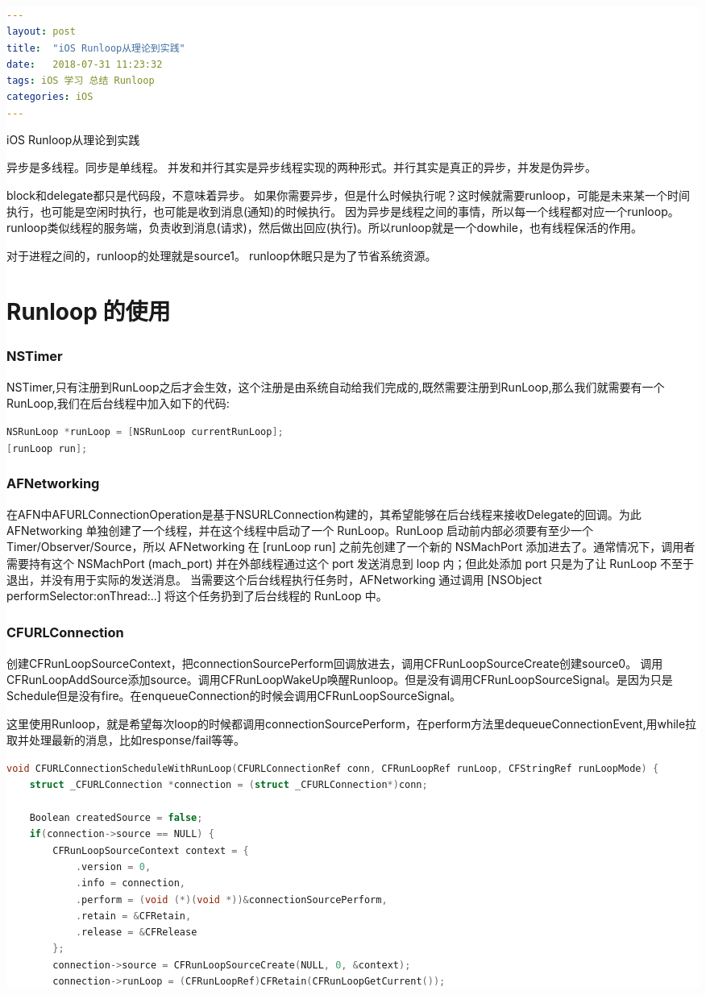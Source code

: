 ```yaml
---
layout: post
title:  "iOS Runloop从理论到实践"
date:   2018-07-31 11:23:32
tags: iOS 学习 总结 Runloop
categories: iOS
---
```

iOS Runloop从理论到实践

异步是多线程。同步是单线程。
并发和并行其实是异步线程实现的两种形式。并行其实是真正的异步，并发是伪异步。

block和delegate都只是代码段，不意味着异步。
如果你需要异步，但是什么时候执行呢？这时候就需要runloop，可能是未来某一个时间执行，也可能是空闲时执行，也可能是收到消息(通知)的时候执行。
因为异步是线程之间的事情，所以每一个线程都对应一个runloop。runloop类似线程的服务端，负责收到消息(请求)，然后做出回应(执行)。所以runloop就是一个dowhile，也有线程保活的作用。

对于进程之间的，runloop的处理就是source1。
runloop休眠只是为了节省系统资源。

# Runloop 的使用

### NSTimer

NSTimer,只有注册到RunLoop之后才会生效，这个注册是由系统自动给我们完成的,既然需要注册到RunLoop,那么我们就需要有一个RunLoop,我们在后台线程中加入如下的代码:

```cpp
NSRunLoop *runLoop = [NSRunLoop currentRunLoop];
[runLoop run];
```
### AFNetworking

在AFN中AFURLConnectionOperation是基于NSURLConnection构建的，其希望能够在后台线程来接收Delegate的回调。为此 AFNetworking 单独创建了一个线程，并在这个线程中启动了一个 RunLoop。RunLoop 启动前内部必须要有至少一个 Timer/Observer/Source，所以 AFNetworking 在 [runLoop run] 之前先创建了一个新的 NSMachPort 添加进去了。通常情况下，调用者需要持有这个 NSMachPort (mach_port) 并在外部线程通过这个 port 发送消息到 loop 内；但此处添加 port 只是为了让 RunLoop 不至于退出，并没有用于实际的发送消息。
当需要这个后台线程执行任务时，AFNetworking 通过调用 [NSObject performSelector:onThread:..] 将这个任务扔到了后台线程的 RunLoop 中。


### CFURLConnection

创建CFRunLoopSourceContext，把connectionSourcePerform回调放进去，调用CFRunLoopSourceCreate创建source0。
调用CFRunLoopAddSource添加source。调用CFRunLoopWakeUp唤醒Runloop。但是没有调用CFRunLoopSourceSignal。是因为只是Schedule但是没有fire。在enqueueConnection的时候会调用CFRunLoopSourceSignal。

这里使用Runloop，就是希望每次loop的时候都调用connectionSourcePerform，在perform方法里dequeueConnectionEvent,用while拉取并处理最新的消息，比如response/fail等等。

```cpp
void CFURLConnectionScheduleWithRunLoop(CFURLConnectionRef conn, CFRunLoopRef runLoop, CFStringRef runLoopMode) {
    struct _CFURLConnection *connection = (struct _CFURLConnection*)conn;

    Boolean createdSource = false;
    if(connection->source == NULL) {
        CFRunLoopSourceContext context = {
            .version = 0,
            .info = connection,
            .perform = (void (*)(void *))&connectionSourcePerform,
            .retain = &CFRetain,
            .release = &CFRelease
        };
        connection->source = CFRunLoopSourceCreate(NULL, 0, &context);
        connection->runLoop = (CFRunLoopRef)CFRetain(CFRunLoopGetCurrent());
```